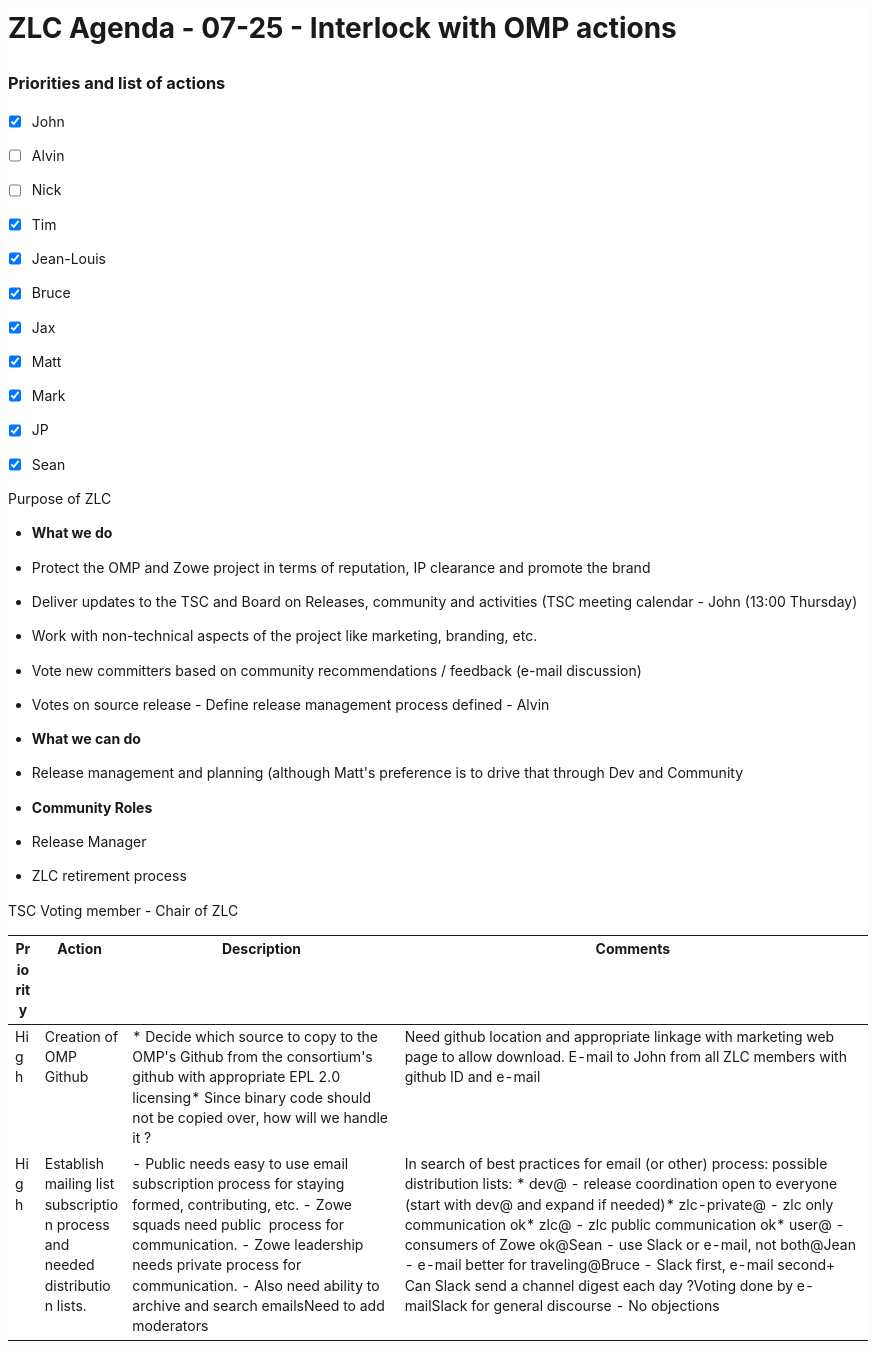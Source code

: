 # ZLC Agenda - 07-25 - Interlock with OMP actions
### Priorities and list of actions 

- [X] John

- [ ] Alvin

- [ ] Nick

- [X] Tim

- [X] Jean-Louis

- [X] Bruce

- [X] Jax

- [X] Matt

- [X] Mark

- [X] JP

- [X] Sean



Purpose of ZLC

* **What we do**

* Protect the OMP and Zowe project in terms of reputation, IP clearance and promote the brand

* Deliver updates to the TSC and Board on Releases, community and activities (TSC meeting calendar - John (13:00 Thursday)

* Work with non-technical aspects of the project like marketing, branding, etc.

* Vote new committers based on community recommendations / feedback (e-mail discussion)

* Votes on source release - Define release management process defined - Alvin

* **What we can do**

* Release management and planning (although Matt's preference is to drive that through Dev and Community

* **Community Roles**

* Release Manager

* ZLC retirement process 



TSC Voting member - Chair of ZLC



Priority |  Action  |  Description |  Comments
--- | --- | --- | ---
High  | Creation of OMP Github  | * Decide which source to copy to the OMP's Github from the consortium's github with appropriate EPL 2.0 licensing* Since binary code should not be copied over, how will we handle it ? | Need github location and appropriate linkage with marketing web page to allow download. E-mail to John from all ZLC members with github ID and e-mail
High  | Establish mailing list subscription process and needed distribution lists.  | - Public needs easy to use email subscription process for staying formed, contributing, etc. - Zowe squads need public  process for communication. - Zowe leadership needs private process for communication. - Also need ability to archive and search emailsNeed to add moderators | In search of best practices for email (or other) process: possible distribution lists: * dev@ - release coordination open to everyone (start with dev@ and expand if needed)* zlc-private@ - zlc only communication ok* zlc@ - zlc public communication ok* user@ - consumers of Zowe ok@Sean - use Slack or e-mail, not both@Jean - e-mail better for traveling@Bruce - Slack first, e-mail second+ Can Slack send a channel digest each day ?Voting done by e-mailSlack for general discourse - No objections